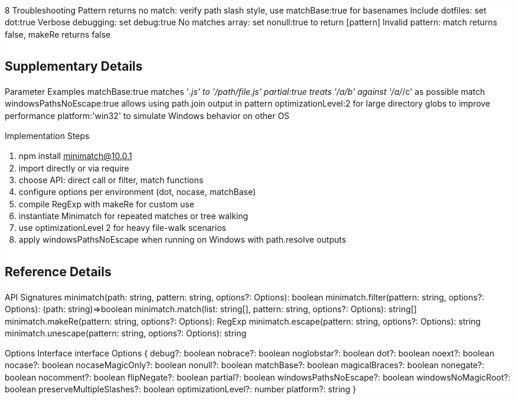 8 Troubleshooting
Pattern returns no match: verify path slash style, use matchBase:true for basenames
Include dotfiles: set dot:true
Verbose debugging: set debug:true
No matches array: set nonull:true to return [pattern]
Invalid pattern: match returns false, makeRe returns false


## Supplementary Details
Parameter Examples
matchBase:true matches '*.js' to '/path/file.js'
partial:true treats '/a/b' against '/a/*/c' as possible match
windowsPathsNoEscape:true allows using path.join output in pattern
optimizationLevel:2 for large directory globs to improve performance
platform:'win32' to simulate Windows behavior on other OS

Implementation Steps
1. npm install minimatch@10.0.1
2. import directly or via require
3. choose API: direct call or filter, match functions
4. configure options per environment (dot, nocase, matchBase)
5. compile RegExp with makeRe for custom use
6. instantiate Minimatch for repeated matches or tree walking
7. use optimizationLevel 2 for heavy file-walk scenarios
8. apply windowsPathsNoEscape when running on Windows with path.resolve outputs


## Reference Details
API Signatures
minimatch(path: string, pattern: string, options?: Options): boolean
minimatch.filter(pattern: string, options?: Options): (path: string)=>boolean
minimatch.match(list: string[], pattern: string, options?: Options): string[]
minimatch.makeRe(pattern: string, options?: Options): RegExp
minimatch.escape(pattern: string, options?: Options): string
minimatch.unescape(pattern: string, options?: Options): string

Options Interface
interface Options {
  debug?: boolean
  nobrace?: boolean
  noglobstar?: boolean
  dot?: boolean
  noext?: boolean
  nocase?: boolean
  nocaseMagicOnly?: boolean
  nonull?: boolean
  matchBase?: boolean
  magicalBraces?: boolean
  nonegate?: boolean
  nocomment?: boolean
  flipNegate?: boolean
  partial?: boolean
  windowsPathsNoEscape?: boolean
  windowsNoMagicRoot?: boolean
  preserveMultipleSlashes?: boolean
  optimizationLevel?: number
  platform?: string
}
